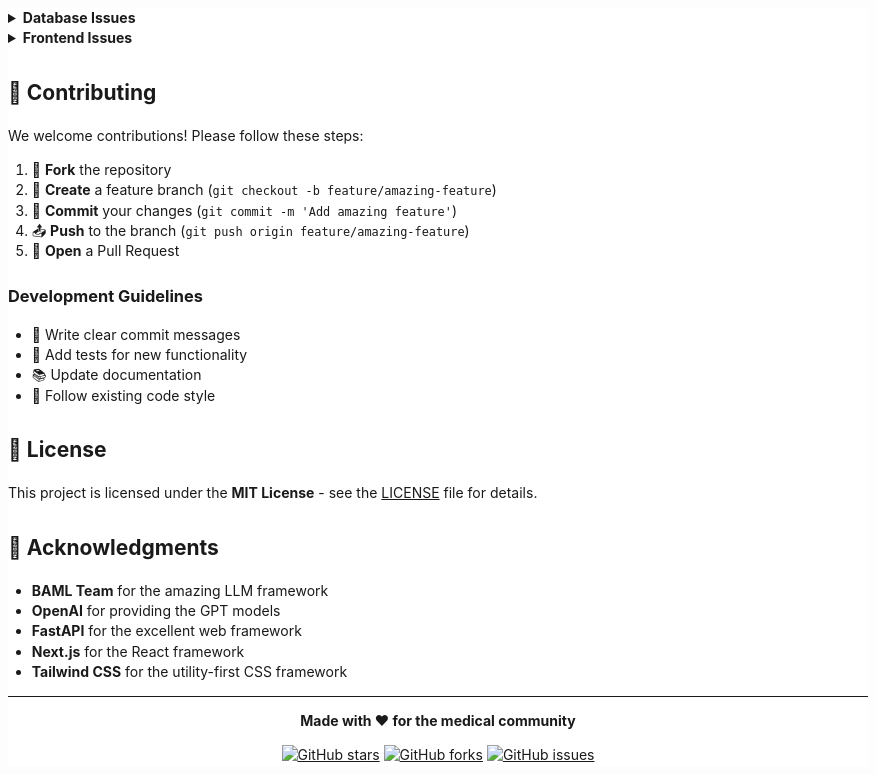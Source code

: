 <details><summary><strong>Database Issues</strong></summary></details>

<details><summary><strong>Frontend Issues</strong></summary></details>

## 🤝 Contributing

We welcome contributions! Please follow these steps:

1. 🍴 **Fork** the repository
2. 🌿 **Create** a feature branch (`git checkout -b feature/amazing-feature`)
3. 💾 **Commit** your changes (`git commit -m 'Add amazing feature'`)
4. 📤 **Push** to the branch (`git push origin feature/amazing-feature`)
5. 🔄 **Open** a Pull Request

### Development Guidelines

- 📝 Write clear commit messages
- 🧪 Add tests for new functionality
- 📚 Update documentation
- 🎨 Follow existing code style

## 📄 License

This project is licensed under the **MIT License** - see the [LICENSE](LICENSE) file for details.

## 🙏 Acknowledgments

- **BAML Team** for the amazing LLM framework
- **OpenAI** for providing the GPT models
- **FastAPI** for the excellent web framework
- **Next.js** for the React framework
- **Tailwind CSS** for the utility-first CSS framework

---

<div align="center">

**Made with ❤️ for the medical community**

[![GitHub stars](https://img.shields.io/github/stars/yourusername/vetrec-project?style=social)](https://github.com/yourusername/vetrec-project/stargazers)
[![GitHub forks](https://img.shields.io/github/forks/yourusername/vetrec-project?style=social)](https://github.com/yourusername/vetrec-project/network)
[![GitHub issues](https://img.shields.io/github/issues/yourusername/vetrec-project)](https://github.com/yourusername/vetrec-project/issues)

</div>